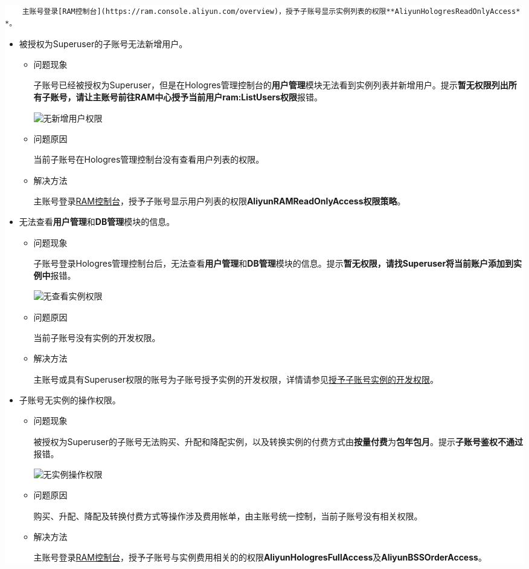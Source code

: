         主账号登录[RAM控制台](https://ram.console.aliyun.com/overview)，授予子账号显示实例列表的权限**AliyunHologresReadOnlyAccess**。

-   被授权为Superuser的子账号无法新增用户。
    -   问题现象

        子账号已经被授权为Superuser，但是在Hologres管理控制台的**用户管理**模块无法看到实例列表并新增用户。提示**暂无权限列出所有子账号，请让主账号前往RAM中心授予当前用户ram:ListUsers权限**报错。

        ![无新增用户权限](https://static-aliyun-doc.oss-cn-hangzhou.aliyuncs.com/assets/img/zh-CN/9345525061/p182184.png)

    -   问题原因

        当前子账号在Hologres管理控制台没有查看用户列表的权限。

    -   解决方法

        主账号登录[RAM控制台](https://ram.console.aliyun.com/overview)，授予子账号显示用户列表的权限**AliyunRAMReadOnlyAccess权限策略**。

-   无法查看**用户管理**和**DB管理**模块的信息。
    -   问题现象

        子账号登录Hologres管理控制台后，无法查看**用户管理**和**DB管理**模块的信息。提示**暂无权限，请找Superuser将当前账户添加到实例中**报错。

        ![无查看实例权限](https://static-aliyun-doc.oss-cn-hangzhou.aliyuncs.com/assets/img/zh-CN/9345525061/p182187.png)

    -   问题原因

        当前子账号没有实例的开发权限。

    -   解决方法

        主账号或具有Superuser权限的账号为子账号授予实例的开发权限，详情请参见[授予子账号实例的开发权限](/cn.zh-CN/用户授权及角色管理/子账号使用Hologres/授予子账号实例的开发权限.md)。

-   子账号无实例的操作权限。
    -   问题现象

        被授权为Superuser的子账号无法购买、升配和降配实例，以及转换实例的付费方式由**按量付费**为**包年包月**。提示**子账号鉴权不通过**报错。

        ![无实例操作权限](https://static-aliyun-doc.oss-cn-hangzhou.aliyuncs.com/assets/img/zh-CN/9345525061/p182186.png)

    -   问题原因

        购买、升配、降配及转换付费方式等操作涉及费用帐单，由主账号统一控制，当前子账号没有相关权限。

    -   解决方法

        主账号登录[RAM控制台](https://ram.console.aliyun.com/overview)，授予子账号与实例费用相关的的权限**AliyunHologresFullAccess**及**AliyunBSSOrderAccess**。


